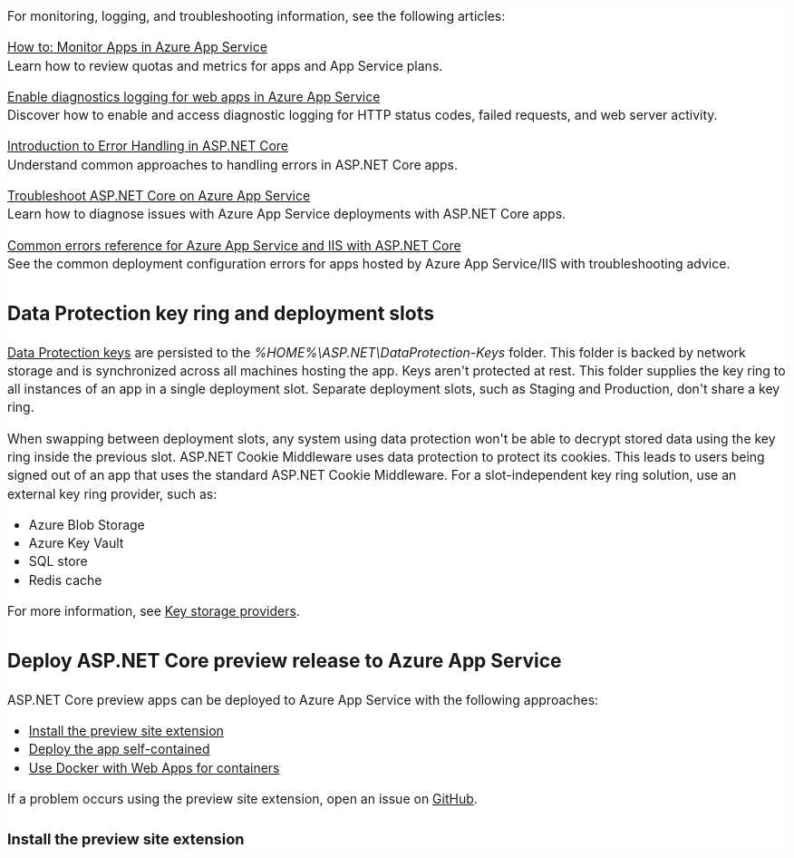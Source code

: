 For monitoring, logging, and troubleshooting information, see the following articles:

[How to: Monitor Apps in Azure App Service](/azure/app-service/web-sites-monitor)  
Learn how to review quotas and metrics for apps and App Service plans.

[Enable diagnostics logging for web apps in Azure App Service](/azure/app-service/web-sites-enable-diagnostic-log)  
Discover how to enable and access diagnostic logging for HTTP status codes, failed requests, and web server activity.

[Introduction to Error Handling in ASP.NET Core](xref:fundamentals/error-handling)  
Understand common approaches to handling errors in ASP.NET Core apps.

[Troubleshoot ASP.NET Core on Azure App Service](xref:host-and-deploy/azure-apps/troubleshoot)  
Learn how to diagnose issues with Azure App Service deployments with ASP.NET Core apps.

[Common errors reference for Azure App Service and IIS with ASP.NET Core](xref:host-and-deploy/azure-iis-errors-reference)  
See the common deployment configuration errors for apps hosted by Azure App Service/IIS with troubleshooting advice.

## Data Protection key ring and deployment slots

[Data Protection keys](xref:security/data-protection/implementation/key-management#data-protection-implementation-key-management) are persisted to the *%HOME%\ASP.NET\DataProtection-Keys* folder. This folder is backed by network storage and is synchronized across all machines hosting the app. Keys aren't protected at rest. This folder supplies the key ring to all instances of an app in a single deployment slot. Separate deployment slots, such as Staging and Production, don't share a key ring.

When swapping between deployment slots, any system using data protection won't be able to decrypt stored data using the key ring inside the previous slot. ASP.NET Cookie Middleware uses data protection to protect its cookies. This leads to users being signed out of an app that uses the standard ASP.NET Cookie Middleware. For a slot-independent key ring solution, use an external key ring provider, such as:

* Azure Blob Storage
* Azure Key Vault
* SQL store
* Redis cache

For more information, see [Key storage providers](xref:security/data-protection/implementation/key-storage-providers).

## Deploy ASP.NET Core preview release to Azure App Service

ASP.NET Core preview apps can be deployed to Azure App Service with the following approaches:

* [Install the preview site extension](#install-the-preview-site-extension)
* [Deploy the app self-contained](#deploy-the-app-self-contained)
* [Use Docker with Web Apps for containers](#use-docker-with-web-apps-for-containers)

If a problem occurs using the preview site extension, open an issue on [GitHub](https://github.com/aspnet/azureintegration/issues/new).

### Install the preview site extension
